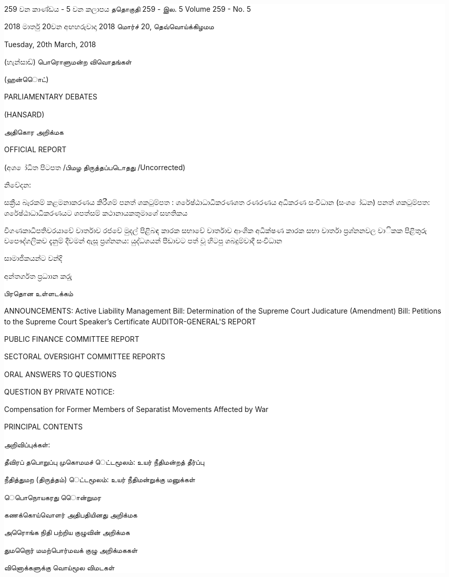 259 වන කාණ්ඩය - 5 වන කලාපය ததொகுதி 259 - இல. 5 Volume 259 - No. 5

2018 මාර්තු 20වන අඟහරුවාදා 2018 மொர்ச் 20, தெவ்வொய்க்கிழமம

Tuesday, 20th March, 2018

(හැන්සාඩ්) பொரொளுமன்ற விவொதங்கள்

(ஹன்ெொட்)

PARLIAMENTARY DEBATES

(HANSARD)

அதிகொர அறிக்மக

OFFICIAL REPORT

(අශ ෝධිත පිටපත /பிமழ திருத்தப்படொதது /Uncorrected)

නිවේදන:

සක්‍රීය බැරකම් කළමනාකරණය කිරීශම් පනත් ශකටුම්පත : ශරේෂ්ඨාධාධිකරණශත රණරණය අධිකරණ සංවිධාන (සංශ ෝධන) පනත් ශකටුම්පත: ශරේෂ්ඨාධාධිකරණයට ශපත්සම් කථානායකතුමාශේ සහතිකය

විගණකාධිපතිවරයාවේ වාර්තාව රජවේ මුදල් පිළිබඳ කාරක සභාවේ වාර්තාව ආංශික අධීක්ෂණ කාරක සභා වාර්තා ප්‍රශ්නනවල වාිකක පිළිතුරු වපෞද්ගලිකව දැනුම් දීවමන් ඇසූ ප්‍රශ්නනය: යුද්ධශයන් පීඩාවට පත් වූ හිටපු ශබදුම්වාදී සංවිධාන

සාමාජිකයන්ට වන්දි

අන්තර්ගත ප්‍රධාාන කරුු

பிரதொன உள்ளடக்கம்

ANNOUNCEMENTS: Active Liability Management Bill: Determination of the Supreme Court Judicature (Amendment) Bill: Petitions to the Supreme Court Speaker’s Certificate AUDITOR-GENERAL'S REPORT

PUBLIC FINANCE COMMITTEE REPORT

SECTORAL OVERSIGHT COMMITTEE REPORTS

ORAL ANSWERS TO QUESTIONS

QUESTION BY PRIVATE NOTICE:

Compensation for Former Members of Separatist Movements Affected by War

PRINCIPAL CONTENTS

அறிவிப்புக்கள்:

தீவிரப் தபொறுப்பு முகொமமச் ெட்டமூலம்: உயர் நீதிமன்றத் தீர்ப்பு

நீதித்துமற (திருத்தம்) ெட்டமூலம்: உயர் நீதிமன்றுக்கு மனுக்கள்

ெபொநொயகரது ெொன்றுமர

கணக்கொய்வொளர் அதிபதியினது அறிக்மக

அரெொங்க நிதி பற்றிய குழுவின் அறிக்மக

துமறெொர் மமற்பொர்மவக் குழு அறிக்மககள்

வினொக்களுக்கு வொய்மூல விமடகள்
